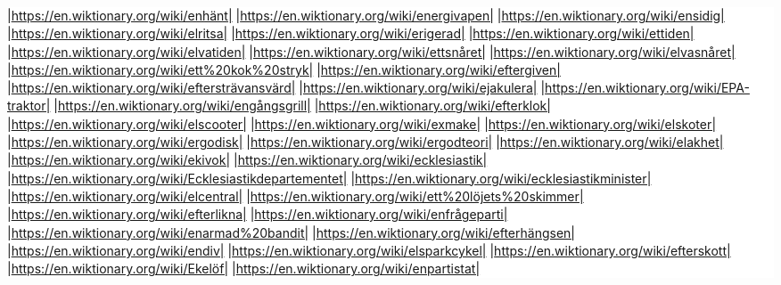 |https://en.wiktionary.org/wiki/enhänt|
|https://en.wiktionary.org/wiki/energivapen|
|https://en.wiktionary.org/wiki/ensidig|
|https://en.wiktionary.org/wiki/elritsa|
|https://en.wiktionary.org/wiki/erigerad|
|https://en.wiktionary.org/wiki/ettiden|
|https://en.wiktionary.org/wiki/elvatiden|
|https://en.wiktionary.org/wiki/ettsnåret|
|https://en.wiktionary.org/wiki/elvasnåret|
|https://en.wiktionary.org/wiki/ett%20kok%20stryk|
|https://en.wiktionary.org/wiki/eftergiven|
|https://en.wiktionary.org/wiki/eftersträvansvärd|
|https://en.wiktionary.org/wiki/ejakulera|
|https://en.wiktionary.org/wiki/EPA-traktor|
|https://en.wiktionary.org/wiki/engångsgrill|
|https://en.wiktionary.org/wiki/efterklok|
|https://en.wiktionary.org/wiki/elscooter|
|https://en.wiktionary.org/wiki/exmake|
|https://en.wiktionary.org/wiki/elskoter|
|https://en.wiktionary.org/wiki/ergodisk|
|https://en.wiktionary.org/wiki/ergodteori|
|https://en.wiktionary.org/wiki/elakhet|
|https://en.wiktionary.org/wiki/ekivok|
|https://en.wiktionary.org/wiki/ecklesiastik|
|https://en.wiktionary.org/wiki/Ecklesiastikdepartementet|
|https://en.wiktionary.org/wiki/ecklesiastikminister|
|https://en.wiktionary.org/wiki/elcentral|
|https://en.wiktionary.org/wiki/ett%20löjets%20skimmer|
|https://en.wiktionary.org/wiki/efterlikna|
|https://en.wiktionary.org/wiki/enfrågeparti|
|https://en.wiktionary.org/wiki/enarmad%20bandit|
|https://en.wiktionary.org/wiki/efterhängsen|
|https://en.wiktionary.org/wiki/endiv|
|https://en.wiktionary.org/wiki/elsparkcykel|
|https://en.wiktionary.org/wiki/efterskott|
|https://en.wiktionary.org/wiki/Ekelöf|
|https://en.wiktionary.org/wiki/enpartistat|